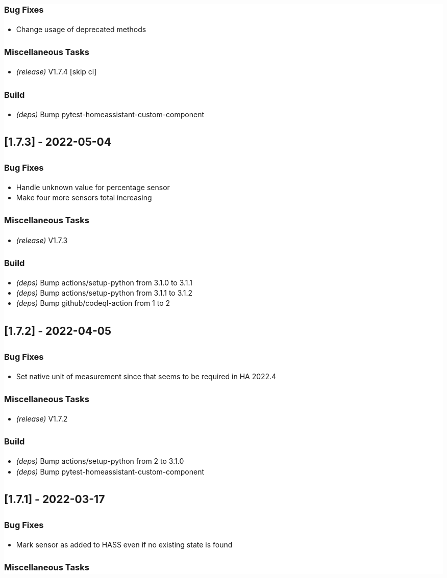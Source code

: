 ### Bug Fixes

- Change usage of deprecated methods

### Miscellaneous Tasks

- *(release)* V1.7.4 [skip ci]

### Build

- *(deps)* Bump pytest-homeassistant-custom-component

## [1.7.3] - 2022-05-04

### Bug Fixes

- Handle unknown value for percentage sensor
- Make four more sensors total increasing

### Miscellaneous Tasks

- *(release)* V1.7.3

### Build

- *(deps)* Bump actions/setup-python from 3.1.0 to 3.1.1
- *(deps)* Bump actions/setup-python from 3.1.1 to 3.1.2
- *(deps)* Bump github/codeql-action from 1 to 2

## [1.7.2] - 2022-04-05

### Bug Fixes

- Set native unit of measurement since that seems to be required in HA 2022.4

### Miscellaneous Tasks

- *(release)* V1.7.2

### Build

- *(deps)* Bump actions/setup-python from 2 to 3.1.0
- *(deps)* Bump pytest-homeassistant-custom-component

## [1.7.1] - 2022-03-17

### Bug Fixes

- Mark sensor as added to HASS even if no existing state is found

### Miscellaneous Tasks
